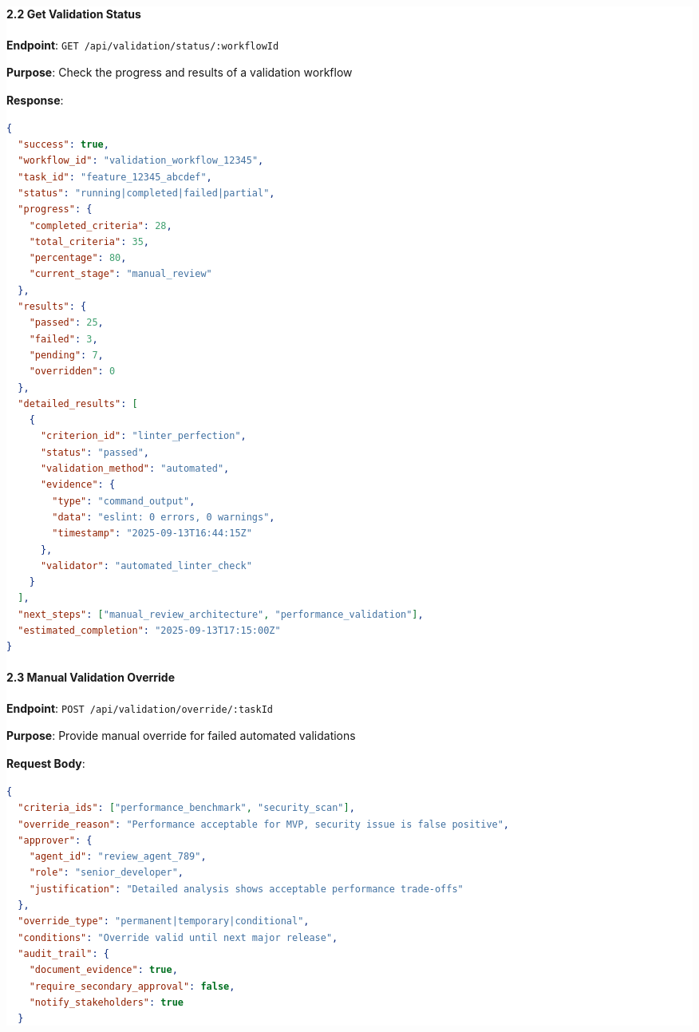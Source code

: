 #### 2.2 Get Validation Status

**Endpoint**: `GET /api/validation/status/:workflowId`

**Purpose**: Check the progress and results of a validation workflow

**Response**:
```json
{
  "success": true,
  "workflow_id": "validation_workflow_12345",
  "task_id": "feature_12345_abcdef",
  "status": "running|completed|failed|partial",
  "progress": {
    "completed_criteria": 28,
    "total_criteria": 35,
    "percentage": 80,
    "current_stage": "manual_review"
  },
  "results": {
    "passed": 25,
    "failed": 3,
    "pending": 7,
    "overridden": 0
  },
  "detailed_results": [
    {
      "criterion_id": "linter_perfection",
      "status": "passed",
      "validation_method": "automated",
      "evidence": {
        "type": "command_output",
        "data": "eslint: 0 errors, 0 warnings",
        "timestamp": "2025-09-13T16:44:15Z"
      },
      "validator": "automated_linter_check"
    }
  ],
  "next_steps": ["manual_review_architecture", "performance_validation"],
  "estimated_completion": "2025-09-13T17:15:00Z"
}
```

#### 2.3 Manual Validation Override

**Endpoint**: `POST /api/validation/override/:taskId`

**Purpose**: Provide manual override for failed automated validations

**Request Body**:
```json
{
  "criteria_ids": ["performance_benchmark", "security_scan"],
  "override_reason": "Performance acceptable for MVP, security issue is false positive",
  "approver": {
    "agent_id": "review_agent_789",
    "role": "senior_developer",
    "justification": "Detailed analysis shows acceptable performance trade-offs"
  },
  "override_type": "permanent|temporary|conditional",
  "conditions": "Override valid until next major release",
  "audit_trail": {
    "document_evidence": true,
    "require_secondary_approval": false,
    "notify_stakeholders": true
  }
```